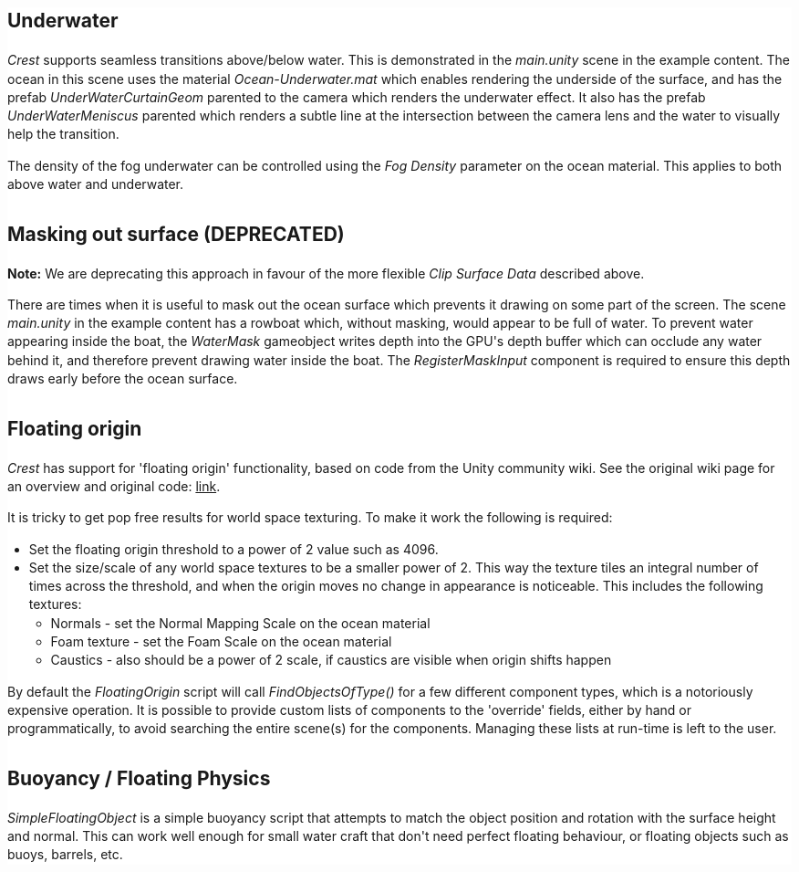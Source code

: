 ## Underwater

*Crest* supports seamless transitions above/below water. This is demonstrated in the *main.unity* scene in the example content. The ocean in this scene uses the material *Ocean-Underwater.mat* which enables rendering the underside of the surface, and has the prefab *UnderWaterCurtainGeom* parented to the camera which renders the underwater effect. It also has the prefab *UnderWaterMeniscus* parented which renders a subtle line at the intersection between the camera lens and the water to visually help the transition.

The density of the fog underwater can be controlled using the *Fog Density* parameter on the ocean material. This applies to both above water and underwater.

## Masking out surface (DEPRECATED)

**Note:** We are deprecating this approach in favour of the more flexible *Clip Surface Data* described above.

There are times when it is useful to mask out the ocean surface which prevents it drawing on some part of the screen.
The scene *main.unity* in the example content has a rowboat which, without masking, would appear to be full of water.
To prevent water appearing inside the boat, the *WaterMask* gameobject writes depth into the GPU's depth buffer which can occlude any water behind it, and therefore prevent drawing water inside the boat.
The *RegisterMaskInput* component is required to ensure this depth draws early before the ocean surface.

## Floating origin

*Crest* has support for 'floating origin' functionality, based on code from the Unity community wiki. See the original wiki page for an overview and original code: [link](http://wiki.unity3d.com/index.php/Floating_Origin).

It is tricky to get pop free results for world space texturing. To make it work the following is required:

* Set the floating origin threshold to a power of 2 value such as 4096.
* Set the size/scale of any world space textures to be a smaller power of 2. This way the texture tiles an integral number of times across the threshold, and when the origin moves no change in appearance is noticeable. This includes the following textures:
  * Normals - set the Normal Mapping Scale on the ocean material
  * Foam texture - set the Foam Scale on the ocean material
  * Caustics - also should be a power of 2 scale, if caustics are visible when origin shifts happen 

By default the *FloatingOrigin* script will call *FindObjectsOfType()* for a few different component types, which is a notoriously expensive operation. It is possible to provide custom lists of components to the 'override' fields, either by hand or programmatically, to avoid searching the entire scene(s) for the components. Managing these lists at run-time is left to the user.

## Buoyancy / Floating Physics

*SimpleFloatingObject* is a simple buoyancy script that attempts to match the object position and rotation with the surface height and normal. This can work well enough for small water craft that don't need perfect floating behaviour, or floating objects such as buoys, barrels, etc.
